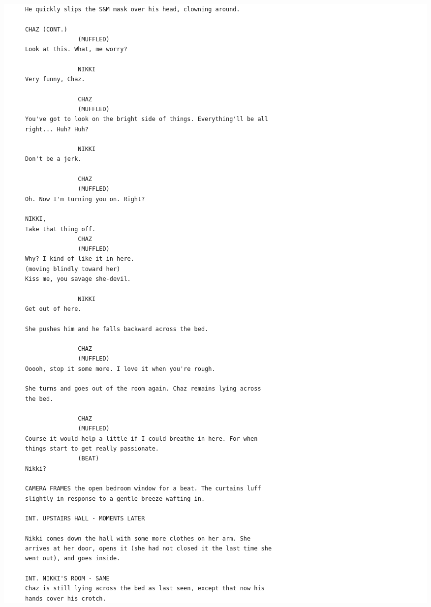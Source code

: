           He quickly slips the S&M mask over his head, clowning around.
                         
          CHAZ (CONT.)
                         (MUFFLED)
          Look at this. What, me worry?
                         
                         NIKKI
          Very funny, Chaz.
                         
                         CHAZ
                         (MUFFLED)
          You've got to look on the bright side of things. Everything'll be all
          right... Huh? Huh?
                         
                         NIKKI
          Don't be a jerk.
                         
                         CHAZ
                         (MUFFLED)
          Oh. Now I'm turning you on. Right?
                         
          NIKKI,
          Take that thing off.
                         CHAZ
                         (MUFFLED)
          Why? I kind of like it in here.
          (moving blindly toward her)
          Kiss me, you savage she-devil.
                         
                         NIKKI
          Get out of here.
                         
          She pushes him and he falls backward across the bed.
                         
                         CHAZ
                         (MUFFLED)
          Ooooh, stop it some more. I love it when you're rough.
                         
          She turns and goes out of the room again. Chaz remains lying across
          the bed.
                         
                         CHAZ
                         (MUFFLED)
          Course it would help a little if I could breathe in here. For when
          things start to get really passionate.
                         (BEAT)
          Nikki?
                         
          CAMERA FRAMES the open bedroom window for a beat. The curtains luff
          slightly in response to a gentle breeze wafting in.
                         
          INT. UPSTAIRS HALL - MOMENTS LATER
                         
          Nikki comes down the hall with some more clothes on her arm. She
          arrives at her door, opens it (she had not closed it the last time she
          went out), and goes inside.
                         
          INT. NIKKI'S ROOM - SAME
          Chaz is still lying across the bed as last seen, except that now his
          hands cover his crotch.
                         